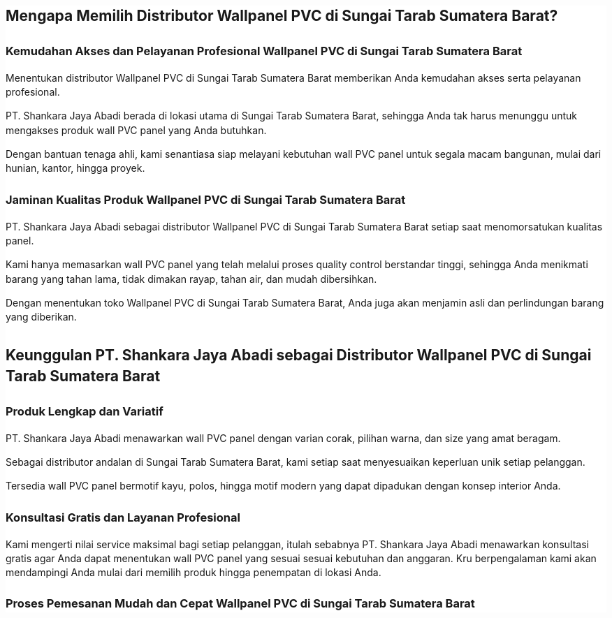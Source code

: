 
## Mengapa Memilih Distributor Wallpanel PVC di Sungai Tarab Sumatera Barat?

### Kemudahan Akses dan Pelayanan Profesional Wallpanel PVC di Sungai Tarab Sumatera Barat

Menentukan distributor Wallpanel PVC di Sungai Tarab Sumatera Barat memberikan Anda kemudahan akses serta pelayanan profesional.

PT. Shankara Jaya Abadi berada di lokasi utama di Sungai Tarab Sumatera Barat, sehingga Anda tak harus menunggu untuk mengakses produk wall PVC panel yang Anda butuhkan.

Dengan bantuan tenaga ahli, kami senantiasa siap melayani kebutuhan wall PVC panel untuk segala macam bangunan, mulai dari hunian, kantor, hingga proyek.

### Jaminan Kualitas Produk Wallpanel PVC di Sungai Tarab Sumatera Barat

PT. Shankara Jaya Abadi sebagai distributor Wallpanel PVC di Sungai Tarab Sumatera Barat setiap saat menomorsatukan kualitas panel.

Kami hanya memasarkan wall PVC panel yang telah melalui proses quality control berstandar tinggi, sehingga Anda menikmati barang yang tahan lama, tidak dimakan rayap, tahan air, dan mudah dibersihkan.

Dengan menentukan toko Wallpanel PVC di Sungai Tarab Sumatera Barat, Anda juga akan menjamin asli dan perlindungan barang yang diberikan.

## Keunggulan PT. Shankara Jaya Abadi sebagai Distributor Wallpanel PVC di Sungai Tarab Sumatera Barat

### Produk Lengkap dan Variatif

PT. Shankara Jaya Abadi menawarkan wall PVC panel dengan varian corak, pilihan warna, dan size yang amat beragam.

Sebagai distributor andalan di Sungai Tarab Sumatera Barat, kami setiap saat menyesuaikan keperluan unik setiap pelanggan.

Tersedia wall PVC panel bermotif kayu, polos, hingga motif modern yang dapat dipadukan dengan konsep interior Anda.

### Konsultasi Gratis dan Layanan Profesional

Kami mengerti nilai service maksimal bagi setiap pelanggan, itulah sebabnya PT. Shankara Jaya Abadi menawarkan konsultasi gratis agar Anda dapat menentukan wall PVC panel yang sesuai sesuai kebutuhan dan anggaran. Kru berpengalaman kami akan mendampingi Anda mulai dari memilih produk hingga penempatan di lokasi Anda.

### Proses Pemesanan Mudah dan Cepat Wallpanel PVC di Sungai Tarab Sumatera Barat
